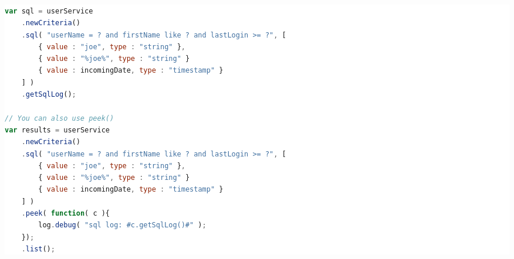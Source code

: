 ```javascript
var sql = userService
    .newCriteria()
    .sql( "userName = ? and firstName like ? and lastLogin >= ?", [
    	{ value : "joe", type : "string" },
    	{ value : "%joe%", type : "string" }
        { value : incomingDate, type : "timestamp" }
    ] )
    .getSqlLog();
    
// You can also use peek()
var results = userService
    .newCriteria()
    .sql( "userName = ? and firstName like ? and lastLogin >= ?", [
    	{ value : "joe", type : "string" },
    	{ value : "%joe%", type : "string" }
        { value : incomingDate, type : "timestamp" }
    ] )
    .peek( function( c ){
        log.debug( "sql log: #c.getSqlLog()#" );
    });
    .list();
```

